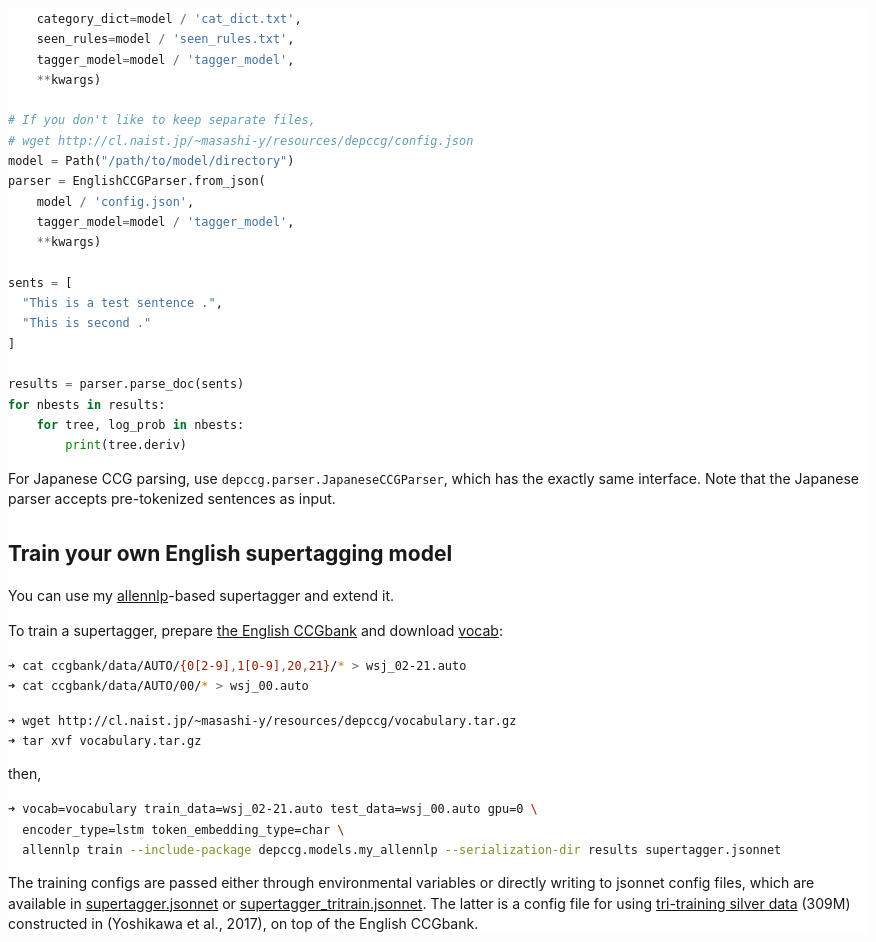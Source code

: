 ```python
    category_dict=model / 'cat_dict.txt',
    seen_rules=model / 'seen_rules.txt',
    tagger_model=model / 'tagger_model',
    **kwargs)

# If you don't like to keep separate files,
# wget http://cl.naist.jp/~masashi-y/resources/depccg/config.json
model = Path("/path/to/model/directory")
parser = EnglishCCGParser.from_json(
    model / 'config.json',
    tagger_model=model / 'tagger_model',
    **kwargs)

sents = [
  "This is a test sentence .",
  "This is second ."
]

results = parser.parse_doc(sents)
for nbests in results:
    for tree, log_prob in nbests:
        print(tree.deriv)
```

For Japanese CCG parsing, use `depccg.parser.JapaneseCCGParser`,
which has the exactly same interface.
Note that the Japanese parser accepts pre-tokenized sentences as input.

## Train your own English supertagging model

You can use my [allennlp](https://allennlp.org/)-based supertagger and extend it.

To train a supertagger, prepare [the English CCGbank](https://catalog.ldc.upenn.edu/LDC2005T13) and download [vocab](http://cl.naist.jp/~masashi-y/resources/depccg/vocabulary.tar.gz):
```sh
➜ cat ccgbank/data/AUTO/{0[2-9],1[0-9],20,21}/* > wsj_02-21.auto
➜ cat ccgbank/data/AUTO/00/* > wsj_00.auto
```
```sh
➜ wget http://cl.naist.jp/~masashi-y/resources/depccg/vocabulary.tar.gz
➜ tar xvf vocabulary.tar.gz
```

then,
```sh
➜ vocab=vocabulary train_data=wsj_02-21.auto test_data=wsj_00.auto gpu=0 \
  encoder_type=lstm token_embedding_type=char \
  allennlp train --include-package depccg.models.my_allennlp --serialization-dir results supertagger.jsonnet
```
The training configs are passed either through environmental variables or directly writing to jsonnet config files, which are available in [supertagger.jsonnet](depccg/models/my_allennlp/config/supertagger.jsonnet) or [supertagger_tritrain.jsonnet](depccg/models/my_allennlp/config/supertagger_tritrain.jsonnet).
The latter is a config file for using [tri-training silver data](http://cl.naist.jp/~masashi-y/resources/depccg/headfirst_parsed.conll.stagged.gz) (309M) constructed in (Yoshikawa et al., 2017), on top of the English CCGbank.
